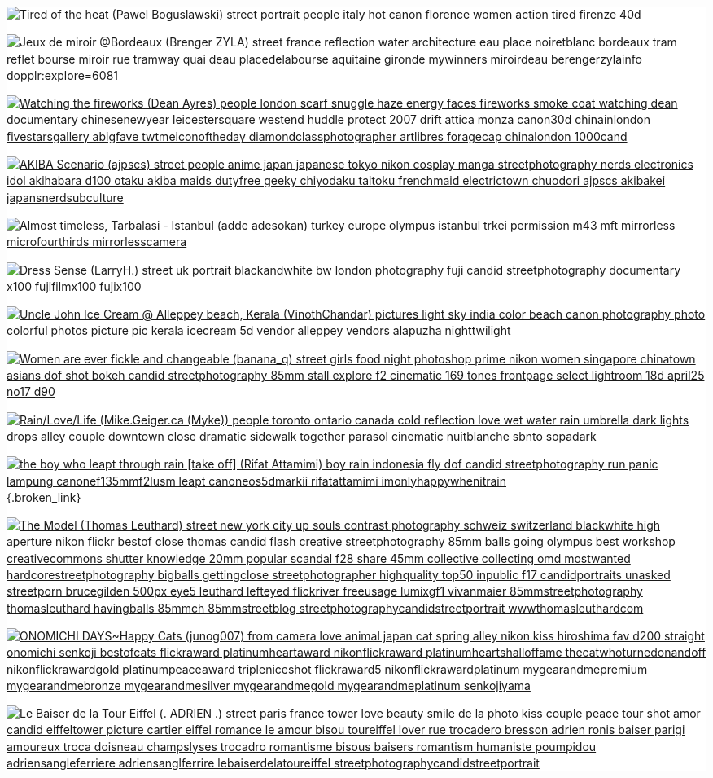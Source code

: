 [![Tired of the heat (Pawel Boguslawski) street portrait people italy hot canon florence women action tired firenze 40d][26]][27]

![Jeux de miroir @Bordeaux (Brenger ZYLA) street france reflection water architecture eau place noiretblanc bordeaux tram reflet bourse miroir rue tramway quai deau placedelabourse aquitaine gironde mywinners miroirdeau berengerzylainfo dopplr:explore=6081][28] 

[![Watching the fireworks (Dean Ayres) people london scarf snuggle haze energy faces fireworks smoke coat watching dean documentary chinesenewyear leicestersquare westend huddle protect 2007 drift attica monza canon30d chinainlondon fivestarsgallery abigfave twtmeiconoftheday diamondclassphotographer artlibres foragecap chinalondon 1000cand][29]][30]

[![AKIBA Scenario (ajpscs) street people anime japan japanese tokyo nikon cosplay manga streetphotography nerds electronics idol akihabara d100 otaku akiba maids dutyfree geeky chiyodaku taitoku frenchmaid electrictown  chuodori ajpscs akibakei japansnerdsubculture ][31]][32]

[![Almost timeless, Tarbalasi - Istanbul (adde adesokan) turkey europe olympus istanbul trkei permission m43 mft mirrorless microfourthirds mirrorlesscamera][33]][34]

![Dress Sense (LarryH.) street uk portrait blackandwhite bw london photography fuji candid streetphotography documentary x100 fujifilmx100 fujix100][35] 

[![Uncle John Ice Cream @ Alleppey beach, Kerala (VinothChandar) pictures light sky india color beach canon photography photo colorful photos picture pic kerala icecream 5d vendor alleppey vendors alapuzha nighttwilight][36]][37]

[![Women are ever fickle and changeable (banana_q) street girls food night photoshop prime nikon women singapore chinatown asians dof shot bokeh candid streetphotography 85mm stall explore f2 cinematic 169 tones frontpage select lightroom 18d april25 no17 d90][38]][39]

[![Rain/Love/Life (Mike.Geiger.ca (Myke)) people toronto ontario canada cold reflection love wet water rain umbrella dark lights drops alley couple downtown close dramatic sidewalk together parasol cinematic nuitblanche sbnto sopadark][40]][41]

[![the boy who leapt through rain [take off] (Rifat Attamimi) boy rain indonesia fly dof candid streetphotography run panic lampung canonef135mmf2lusm leapt canoneos5dmarkii rifatattamimi imonlyhappywhenitrain][42]][43]{.broken_link}

[![The Model (Thomas Leuthard) street new york city up souls contrast photography schweiz switzerland blackwhite high aperture nikon flickr bestof close thomas candid flash creative streetphotography 85mm balls going olympus best workshop creativecommons shutter knowledge 20mm popular scandal f28 share 45mm collective collecting omd mostwanted hardcorestreetphotography bigballs gettingclose streetphotographer highquality top50 inpublic f17 candidportraits unasked streetporn brucegilden 500px eye5 leuthard lefteyed flickriver freeusage lumixgf1 vivanmaier 85mmstreetphotography thomasleuthard havingballs 85mmch 85mmstreetblog streetphotographycandidstreetportrait wwwthomasleuthardcom][44]][45]

[![ONOMICHI DAYS~Happy Cats (junog007) from camera love animal japan cat spring alley nikon kiss hiroshima fav d200 straight onomichi senkoji bestofcats flickraward platinumheartaward nikonflickraward platinumheartshalloffame thecatwhoturnedonandoff nikonflickrawardgold platinumpeaceaward tripleniceshot flickraward5 nikonflickrawardplatinum mygearandmepremium mygearandmebronze mygearandmesilver mygearandmegold mygearandmeplatinum senkojiyama][46]][47]

[![Le Baiser de la Tour Eiffel (. ADRIEN .) street paris france tower love beauty smile de la photo kiss couple peace tour shot amor candid eiffeltower picture cartier eiffel romance le amour bisou toureiffel lover rue trocadero bresson adrien ronis baiser parigi amoureux troca doisneau champslyses trocadro romantisme bisous baisers romantism humaniste poumpidou adriensangleferriere adriensanglferrire lebaiserdelatoureiffel streetphotographycandidstreetportrait][48]][49]


 [1]: https://www.murekkep.org/fotograf "fotoğraf"
 [2]: http://farm9.static.flickr.com/8159/7357047872_4b7c1cc078.jpg "Rome at our feet --- (Explore #1) (Orione Photographer) street people urban italy laura rome canon photography italia bokeh candid streetphotography cinematic explore1 5dmarkii orione1959 orionephotographer ef70200f40isl"
 [3]: http://www.flickr.com/photos/40760810@N05/7357047872
 [4]: http://farm8.static.flickr.com/7201/6950404017_3205a53b85.jpg "...Just a Little Girl, Lost in the Moment (Alex E. Proimos) world poverty peru girl make de lost sadness fly pain garbage eyes pretty sad image little retrato gorgeous extreme award dump bank social triste help tip linda difference impact basura winner innocence flies change donation moment pause guapa powerful confusion development mosca dolor struggle touching frightened moscas extremely fund invest suffer piura ojas ibd cero basuras frighten makeadifference vertedero sullana reciclable abigfave anawesomeshot impressedbeauty ayuada ayuadar"
 [5]: http://www.flickr.com/photos/34120957@N04/6950404017
 [6]: http://farm4.static.flickr.com/3449/5715501078_de139e0e24.jpg "Beautiful Day! (Rifat Attamimi) portrait children indonesia happy fly bokeh candid streetphotography bubbles sliceoflife lampung beautifulday canonef135mmf2lusm canoneos5dmarkii rifatattamimi"
 [7]: http://www.flickr.com/photos/23389695@N03/5715501078
 [8]: http://farm6.static.flickr.com/5136/5424316919_73c30112e8.jpg "Everything is alright ..., Schanze - Hamburg (adde adesokan) auto street man streets men smart car rain pen umbrella walking advertising lights hamburg streetphotography olympus fourtet 20mm cinematic sternschanze laufen ep1 schanze streetphotographer m43 mft mirrorless susannenstrase microfourthirds theblackstar mirrorlesscamera streettogs"
 [9]: http://www.flickr.com/photos/54880604@N06/5424316919
 [10]: http://farm6.static.flickr.com/5243/5346107258_79d5bccbbf.jpg "Front Page #12 Compare and Contrast [  ]  ,Featured in EXCELLENT Group[ Re post] (*HamimCHOWDHURY* [Only Posting photos ]) life red portrait blackandwhite white black green nature canon garden eos colorful rice faces sony surreal excellent vaio rgb bangladesh dlsr earthoven 60d hamimchowdhury 595036 framebangladesh cookinghobigonj marfudawan rajsurathvillage shegungarden 725625122010"
 [11]: http://www.flickr.com/photos/46923976@N02/5346107258
 [12]: http://farm4.static.flickr.com/3313/3635732025_748a891ce1.jpg "AZZO vuoi? [commuters] (Luca Napoli [lucanapoli.altervista.org]) street portrait people milan underground lumix loneliness candid milano streetphotography rails keep commuting publictransport urbanjungle commuters reportage corrieredellasera pendolari candidportrait candidphotography milanouelw keep2 keep3 keep4 keep5 keep6 keep7 keep8 keep9 keep10 caiazzo azzo scattorubato candidstreetphotography keep11 lumixlx3 lumixaward panasoniclx3 cronacheurbane lucanapoli mm2milano fermatacaiazzo pendolarestanca treing mezzipubbliciitaliani streetphotographyincolor commuterloneliness"
 [13]: http://www.flickr.com/photos/23359591@N04/3635732025
 [14]: http://farm4.static.flickr.com/3350/3607293794_58ba59c756.jpg "Father and Daughter, Sunset at Centennial Park Sydney Australia (Alex E. Proimos) life park xmas family sunset man reflection love girl beauty canon children poster centennial hug kiss dad day time god photos walk uncle gorgeous sunday daughter sydney australian mother ducks kisses happiness australia son mothers celebration mum niece reflect nephew card nsw 5d magical fathers bless aunty flickraward concordians alexproimos"
 [15]: http://www.flickr.com/photos/34120957@N04/3607293794
 [16]: http://farm3.static.flickr.com/2293/3532396103_07812879b9.jpg "The Swimmers (Derek Knight Photography) 2003 city ireland urban dublin irish sport race swim docks river shower august spray quay liffey wash swimmers derekknight venustreet mobformat11decisivemoment"
 [17]: http://www.flickr.com/photos/7222842@N05/3532396103
 [18]: http://farm4.static.flickr.com/3550/3486011924_51558352a4.jpg "Escaped from a poster (jeanmarcrocfort) street paris france love hat canon movie holga lomo kiss couple lovers chapeau stolen hdr beso picnik carr cinma baiser parigi peton   photomatix forumdeshalles vol   robato jeanmarcrocfort  "
 [19]: http://www.flickr.com/photos/10789087@N06/3486011924
 [20]: http://farm4.static.flickr.com/3531/3198213026_753f121cf6.jpg "Thoughts For Tots (Ronaldo F Cabuhat) park travel winter friends boy red vacation snow cold love girl sepia kids canon bench children fun happy photography reading book photo scenery moments child buddies friendship image small joy picture footprints happiness pals visit scene lamppost photograph memory tots care chum eternal liitle kidsinwinter cabuhat childreninwinter winterinalbanyny marymargaretcabuhat goranbenedictcabuhat"
 [21]: http://www.flickr.com/photos/31856542@N04/3198213026
 [22]: http://farm4.static.flickr.com/3027/3004258431_6449720f5f.jpg "&quot;THE KISS&quot; (on Election Night, Times Square, NYC) (Sion Fullana) portrait newyork history love night hope kiss action streetphotography photojournalism timessquare change nightshots elections iconic democrats obama soe thekiss journalism allrightsreserved hapiness newyorkers beautifulcouple coupleinlove yeswecan makinghistory bej lovekiss abigfave iconicimage 1000faves panasonicdmcfz50 democraticvictory diamondclassphotographer flickrdiamond elections2008 famouskiss betterthangood theperfectphotographer damniwishidtakenthat obamapresident obamasvictory obamasvictorycelebration timessquarecelebrates newyorkcelebrates doisneauinspiration girlandguykissing kissingtocelebrate thekisstimessquare tributetobaiserdelhteldeville featuredonnbcnewyorkcom sionfullana thebestkiss beautifulkissers beautifulcouplekissing 1000peoplecallthisafavorite"
 [23]: http://www.flickr.com/photos/12895988@N07/3004258431
 [24]: http://farm4.static.flickr.com/3157/2883125262_61876b1cc0.jpg "Oxford street fashion team (Pierre Mallien) city wedding vacation portrait people urban en woman london girl beauty fashion canon shopping mono photo nice flickr pretty belgique image pierre candid stage explorer streetphotography babe shades pit explore agency oxford mariage rue pour nowpublic gens photographe tous londonist streetphotographer photoderue relooking streetstyle streetphotograph meeffe supershot photographiederue keure photographemariage streetblogger photographederue pitvanmeeffe nomadgallery stylehunter mallien pierremallien pierremallienphotographe modereportagereportage mariageeventsevenementielsagencemannequinorganisation evenementssocitjennyferconseil pitvanmeeffeandlookyouagency photodelarue rechercheunphotographemariage stagephotobelgique walloniestage lemeilleurphotographedemariagedebelgique"
 [25]: http://www.flickr.com/photos/24284053@N08/2883125262
 [26]: http://farm4.static.flickr.com/3233/2734516165_278f83beb1.jpg "Tired of the heat (Pawel Boguslawski) street portrait people italy hot canon florence women action tired firenze 40d"
 [27]: http://www.flickr.com/photos/84425893@N00/2734516165
 [28]: http://farm2.static.flickr.com/1329/1331648993_54d52456b0.jpg "Jeux de miroir @Bordeaux (Brenger ZYLA) street france reflection water architecture eau place noiretblanc bordeaux tram reflet bourse miroir rue tramway quai deau placedelabourse aquitaine gironde mywinners miroirdeau berengerzylainfo dopplr:explore=6081"
 [29]: http://farm1.static.flickr.com/174/395730143_469f41a5a2.jpg "Watching the fireworks (Dean Ayres) people london scarf snuggle haze energy faces fireworks smoke coat watching dean documentary chinesenewyear leicestersquare westend huddle protect 2007 drift attica monza canon30d chinainlondon fivestarsgallery abigfave twtmeiconoftheday diamondclassphotographer artlibres foragecap chinalondon 1000cand"
 [30]: http://www.flickr.com/photos/28353725@N00/395730143
 [31]: http://farm1.static.flickr.com/108/293327872_f8df2e64d1.jpg "AKIBA Scenario (ajpscs) street people anime japan japanese tokyo nikon cosplay manga streetphotography nerds electronics idol akihabara d100 otaku akiba maids dutyfree geeky chiyodaku taitoku frenchmaid electrictown  chuodori ajpscs akibakei japansnerdsubculture "
 [32]: http://www.flickr.com/photos/88468856@N00/293327872
 [33]: http://farm7.static.flickr.com/6099/6279218359_ed30c11192.jpg "Almost timeless, Tarbalasi - Istanbul (adde adesokan) turkey europe olympus istanbul trkei permission m43 mft mirrorless microfourthirds mirrorlesscamera"
 [34]: http://www.flickr.com/photos/54880604@N06/6279218359
 [35]: http://farm9.static.flickr.com/8142/7458084496_791346fdbc.jpg "Dress Sense (LarryH.) street uk portrait blackandwhite bw london photography fuji candid streetphotography documentary x100 fujifilmx100 fujix100"
 [36]: http://farm9.static.flickr.com/8165/7248051642_401839cfc5.jpg "Uncle John Ice Cream @ Alleppey beach, Kerala (VinothChandar) pictures light sky india color beach canon photography photo colorful photos picture pic kerala icecream 5d vendor alleppey vendors alapuzha nighttwilight"
 [37]: http://www.flickr.com/photos/44345361@N06/7248051642
 [38]: http://farm6.static.flickr.com/5327/7112394633_6e9e29d145.jpg "Women are ever fickle and changeable (banana_q) street girls food night photoshop prime nikon women singapore chinatown asians dof shot bokeh candid streetphotography 85mm stall explore f2 cinematic 169 tones frontpage select lightroom 18d april25 no17 d90"
 [39]: http://www.flickr.com/photos/33251557@N06/7112394633
 [40]: http://farm7.static.flickr.com/6099/6210568442_2701156861.jpg "Rain/Love/Life (Mike.Geiger.ca (Myke)) people toronto ontario canada cold reflection love wet water rain umbrella dark lights drops alley couple downtown close dramatic sidewalk together parasol cinematic nuitblanche sbnto sopadark"
 [41]: http://www.flickr.com/photos/24786869@N06/6210568442
 [42]: http://farm7.static.flickr.com/6202/6129327160_6bcdf1e20b.jpg "the boy who leapt through rain [take off] (Rifat Attamimi) boy rain indonesia fly dof candid streetphotography run panic lampung canonef135mmf2lusm leapt canoneos5dmarkii rifatattamimi imonlyhappywhenitrain"
 [43]: http://www.flickr.com/photos/23389695@N03/6129327160
 [44]: http://farm6.static.flickr.com/5207/5226290116_1409794022.jpg "The Model (Thomas Leuthard) street new york city up souls contrast photography schweiz switzerland blackwhite high aperture nikon flickr bestof close thomas candid flash creative streetphotography 85mm balls going olympus best workshop creativecommons shutter knowledge 20mm popular scandal f28 share 45mm collective collecting omd mostwanted hardcorestreetphotography bigballs gettingclose streetphotographer highquality top50 inpublic f17 candidportraits unasked streetporn brucegilden 500px eye5 leuthard lefteyed flickriver freeusage lumixgf1 vivanmaier 85mmstreetphotography thomasleuthard havingballs 85mmch 85mmstreetblog streetphotographycandidstreetportrait wwwthomasleuthardcom"
 [45]: http://www.flickr.com/photos/41346951@N05/5226290116
 [46]: http://farm5.static.flickr.com/4016/4635292530_a22961db3e.jpg "ONOMICHI DAYS~Happy Cats (junog007) from camera love animal japan cat spring alley nikon kiss hiroshima fav d200 straight onomichi senkoji bestofcats flickraward platinumheartaward nikonflickraward platinumheartshalloffame thecatwhoturnedonandoff nikonflickrawardgold platinumpeaceaward tripleniceshot flickraward5 nikonflickrawardplatinum mygearandmepremium mygearandmebronze mygearandmesilver mygearandmegold mygearandmeplatinum senkojiyama"
 [47]: http://www.flickr.com/photos/50541973@N08/4635292530
 [48]: http://farm2.static.flickr.com/1325/4600842510_9032503e38.jpg "Le Baiser de la Tour Eiffel (. ADRIEN .) street paris france tower love beauty smile de la photo kiss couple peace tour shot amor candid eiffeltower picture cartier eiffel romance le amour bisou toureiffel lover rue trocadero bresson adrien ronis baiser parigi amoureux troca doisneau champslyses trocadro romantisme bisous baisers romantism humaniste poumpidou adriensangleferriere adriensanglferrire lebaiserdelatoureiffel streetphotographycandidstreetportrait"
 [49]: http://www.flickr.com/photos/39316987@N07/4600842510
 [50]: http://farm5.static.flickr.com/4063/4306298821_31bd871ab5.jpg "The Forest Of Nara (rasenkantenstein) trees roof tree art leaves bike japan forest bench outside japanese leaf nikon asia outdoor path branches magic ghost roots fair deer story frame ghosts framing nara root canopy prefecture tale mystic mystique fairtale d80 topseven infinestyle rasenkantenstein"
 [51]: http://www.flickr.com/photos/8465819@N03/4306298821
 [52]: http://farm4.static.flickr.com/3374/3589049007_aa0519c4bc.jpg " (David Guimares) city light people sun classic portugal birds vintage blackwhite shadows streetphotography flare guimares leicam8 voigtlndersuperwideheliar15mmf45"
 [53]: http://www.flickr.com/photos/91014385@N00/3589049007
 [54]: http://farm2.static.flickr.com/1012/3168369006_51db402107.jpg " (d. . .) street bw night sevilla andaluca spain candid seville chestnuts 35l"
 [55]: http://www.flickr.com/photos/24701281@N02/3168369006
 [56]: http://farm4.static.flickr.com/3280/3020487807_87e556ac33.jpg "Taxi (Stephan Geyer) street vegas orange yellow canon dark 50mm lasvegas bokeh taxi streetphotography mysterious 5d canon5d 5014 ef50mmf14usm canoneos5d canon5dclassic"
 [57]: http://www.flickr.com/photos/21508313@N06/3020487807
 [58]: http://farm3.static.flickr.com/2312/2199076503_2188256525.jpg "Calles de Lisboa (Cosmovisin) streets muro portugal wall stairs graffiti lisboa lisbon calles escaleras barrioalto iberia chiado santy peninsulaiberica 100vistas esor cosmovisin pensoestacocentral comproouropratajoias juanluissotillofotografa calzadadocarmo"
 [59]: http://www.flickr.com/photos/9911372@N02/2199076503
 [60]: http://farm9.static.flickr.com/8026/7499880454_f141248120.jpg "Nonverbal Communication, Winterhude - Hamburg (adde adesokan) bokeh hamburg olympus omd 75mm winterhude em5"
 [61]: http://www.flickr.com/photos/54880604@N06/7499880454
 [62]: http://farm8.static.flickr.com/7177/6948618681_80533bebe0.jpg "in good company (Andre Delhaye) street uk black manchester grey gris pigeon pigeons streetphotography olympus andre olympuspen zuiko 45mm passaro ep3 blackandwhitephotography digitalpen m43 mft blackandwhitephotographs mirrorless blackandwhitepictures delhaye blackandwhitephotographer micro43 microfourthirds 45mm18 43 andredelhaye andredelhayecom olympusdigitalpen blackandwhitephotographypictures blackandwhitephotographers wwwandredelhayecom wwwandredelhayenet andredelhayenet olympusep3 delhayeandre andredelhayephotographer penep3 olympusm45mmf18 olympusmzuikodigital45mm118 olympus45mm18"
 [63]: http://www.flickr.com/photos/22221168@N05/6948618681
 [64]: http://farm3.static.flickr.com/2061/5722516946_f5e490cc7e.jpg "Subway Love (Violet Kashi) nyc newyorkcity red love monochrome brooklyn train underground subway couple downtown heart candid platform romance system midtown transportation mta 57thstreet"
 [65]: http://www.flickr.com/photos/24105381@N05/5722516946
 [66]: http://farm6.static.flickr.com/5028/5628269602_53310d715e.jpg "White swan nocturne (Yodamanu) street leica bw france swan voigtlander nb strasbourg alsace kodaktrix nocturne petitefrance voigtlnder berges leicam6 whiteswan noktonsc35mmf14 noktonsc3514 yodamanu manuelplantin whiteswannocturne"
 [67]: http://www.flickr.com/photos/49446075@N04/5628269602
 [68]: http://farm5.static.flickr.com/4009/4702804642_6045888974.jpg "Light Up My Cigarette (naza.carraro) street summer people girl lady switzerland swiss cigarette candid smoke zurich explore teen teenager frontpage"
 [69]: http://www.flickr.com/photos/25917628@N02/4702804642
 [70]: http://farm9.static.flickr.com/8049/8138032529_26c1ebbfe1.jpg "Blitzwinter in Lucerne (adde adesokan) street snow hat switzerland swiss hipster streetphotography luzern olympus caffelatte lucerne omd 75mm m43 mft em5 streettogs"
 [71]: http://www.flickr.com/photos/54880604@N06/8138032529
 [72]: http://farm8.static.flickr.com/7045/6937384995_b8974a0df4.jpg "Home, Koraput (Marji Lang) ocean life voyage door travel blue light shadow woman india house tree green home colors beautiful composition colorful colours shadows image turquoise indian streetphotography sunny compo vert bleu athome colourful dailylife maison orissa doorstep ordinary streetshot bayofbengal treeshadows travelphotography republicofindia ef247028l indiansubcontinent koraput  canoneos5dmarkii odisha bhrat  marjilang southorissa"
 [73]: http://www.flickr.com/photos/30120194@N02/6937384995
 [74]: http://farm6.static.flickr.com/5446/6917735200_6e49b0b1a3.jpg "Stockholm Ghost Walk.. (Peter Levi) street city boy blackandwhite bw snow motion blancoynegro skull sweden stockholm streetphotography gamlastan skeletons oldtown x100 fujifilmx100 fujix100 fujifilmfinepixx100 stockholmghostwalk"
 [75]: http://www.flickr.com/photos/58796820@N04/6917735200
 [76]: http://farm8.static.flickr.com/7131/6871466350_48414f39e9.jpg "Catch Me If You Can.. (Peter Levi) street city girls blackandwhite bw playing blancoynegro kids sweden stockholm streetphotography running catch blackwhitephotos bestcapturesaoi elitegalleryaoi asquaresuperstarstemple"
 [77]: http://www.flickr.com/photos/58796820@N04/6871466350
 [78]: http://farm8.static.flickr.com/7012/6440764431_af1b5a4990.jpg "in style (Andre Delhaye) street uk england white black manchester blackwhite photographer olympus andre olympuspen 45mm bwphotography 43 ep3 blackandwhitephotography m43 mft blackandwhitephotographs blackandwhitephotographer micro43 microfourthirds 45mm18 43 andredelhayecom olympusdigitalpen blackandwhitephotographypictures blackandwhitephotographers wwwandredelhayecom wwwandredelhayenet andredelhayenet olympusep3 andredelhayephotographer olympusm45mmf18 olympus45mm18"
 [79]: http://www.flickr.com/photos/22221168@N05/6440764431
 [80]: http://farm7.static.flickr.com/6231/6288695469_b02de51793.jpg "[ 1/2 ]  - Explore (Abdullh AL-Shthri  ) 28 70200           7"
 [81]: http://www.flickr.com/photos/45454835@N07/6288695469
 [82]: http://farm7.static.flickr.com/6125/6208580582_ba54e30262.jpg "Phoebe (79/100) (drmaccon) portrait woman beautiful hat photography 50mm prime eyes nikon mark strangers streetphotography streetportrait stranger phoebe portraiture beautifulwoman streetphoto 100 loughborough brownhair strangerportrait streetportraiture nikon50mm nikon50mmprime portraitstreet 100strangers mcconnochie d5100 nikond5100 drmaccon"
 [83]: http://www.flickr.com/photos/38472559@N03/6208580582
 [84]: http://farm7.static.flickr.com/6198/6052540372_b994c99189.jpg "You're lost... (Chaulafanita [www.juliadavilalampe.com]) street people urban man berlin rain bike umbrella germany square deutschland photography lluvia sad rainy getty paraguas regen gettyimages aventura lvm karlmarxalle strase chaulafanita juliadavila juliadavilalampe"
 [85]: http://www.flickr.com/photos/63583522@N00/6052540372
 [86]: http://farm7.static.flickr.com/6199/6043557330_91c0b81bd6.jpg "Bollywood Girl (Rifat Attamimi) portrait girl beautiful singapore eyecontact dof bokeh candid indian streetphotography bollywood littleindia cinematic sliceoflife canonef135mmf2lusm canoneos5dmarkii rifatattamimi streetphotographycandidstreetportrait"
 [87]: http://www.flickr.com/photos/23389695@N03/6043557330
 [88]: http://farm7.static.flickr.com/6147/5936476818_29937a8dd5.jpg "The Kiss... (Thomas Leuthard) street streets up souls contrast four photography switzerland high close thomas candid streetphotography 85mm going olympus best micro third 20mm 45mm collective collecting omd streeter inpublic mft unasked eye5 leuthard thomasleuthard wwwthomasleuthardcom"
 [89]: http://www.flickr.com/photos/41346951@N05/5936476818